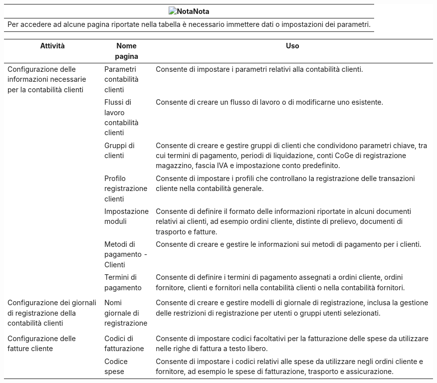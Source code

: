 | ![Nota](https://i-technet.sec.s-msft.com/areas/global/content/clear.gif "Nota")**Nota**          |
|--------------------------------------------------------------------------------------------------|
| Per accedere ad alcune pagina riportate nella tabella è necessario immettere dati o impostazioni dei parametri. |

| Attività                                                 | Nome pagina                            | Uso                                                                                                                                                                                                                                                                             |
|------------------------------------------------------|--------------------------------------|-----------------------------------------------------------------------------------------------------------------------------------------------------------------------------------------------------------------------------------------------------------------------------------|
| Configurazione delle informazioni necessarie per la contabilità clienti | Parametri contabilità clienti       | Consente di impostare i parametri relativi alla contabilità clienti.                                                                                                                                                                                                                             |
|                                                      | Flussi di lavoro contabilità clienti        | Consente di creare un flusso di lavoro o di modificarne uno esistente.                                                                                                                                                                                                                                      |
|                                                      | Gruppi di clienti                      | Consente di creare e gestire gruppi di clienti che condividono parametri chiave, tra cui termini di pagamento, periodi di liquidazione, conti CoGe di registrazione magazzino, fascia IVA e impostazione conto predefinito.                                                                                  |
|                                                      | Profilo registrazione clienti             | Consente di impostare i profili che controllano la registrazione delle transazioni cliente nella contabilità generale.                                                                                                                                                                              |
|                                                      | Impostazione moduli                           | Consente di definire il formato delle informazioni riportate in alcuni documenti relativi ai clienti, ad esempio ordini cliente, distinte di prelievo, documenti di trasporto e fatture.                                                                                                                            |
|                                                      | Metodi di pagamento - Clienti        | Consente di creare e gestire le informazioni sui metodi di pagamento per i clienti.                                                                                                                                                                                                           |
|                                                      | Termini di pagamento                     | Consente di definire i termini di pagamento assegnati a ordini cliente, ordini fornitore, clienti e fornitori nella contabilità clienti o nella contabilità fornitori.                                                                                                                           |
|                                                      |                                      |                                                                                                                                                                                                                                                                                   |
| Configurazione dei giornali di registrazione della contabilità clienti             | Nomi giornale di registrazione                        | Consente di creare e gestire modelli di giornale di registrazione, inclusa la gestione delle restrizioni di registrazione per utenti o gruppi utenti selezionati.                                                                                                                                                 |
|                                                      |                                      |                                                                                                                                                                                                                                                                                   |
| Configurazione delle fatture cliente                        | Codici di fatturazione                        | Consente di impostare codici facoltativi per la fatturazione delle spese da utilizzare nelle righe di fattura a testo libero.                                                                                                                                                                                                      |
|                                                      | Codice spese                         | Consente di impostare i codici relativi alle spese da utilizzare negli ordini cliente e fornitore, ad esempio le spese di fatturazione, trasporto e assicurazione.                                                                                                                                                            |
